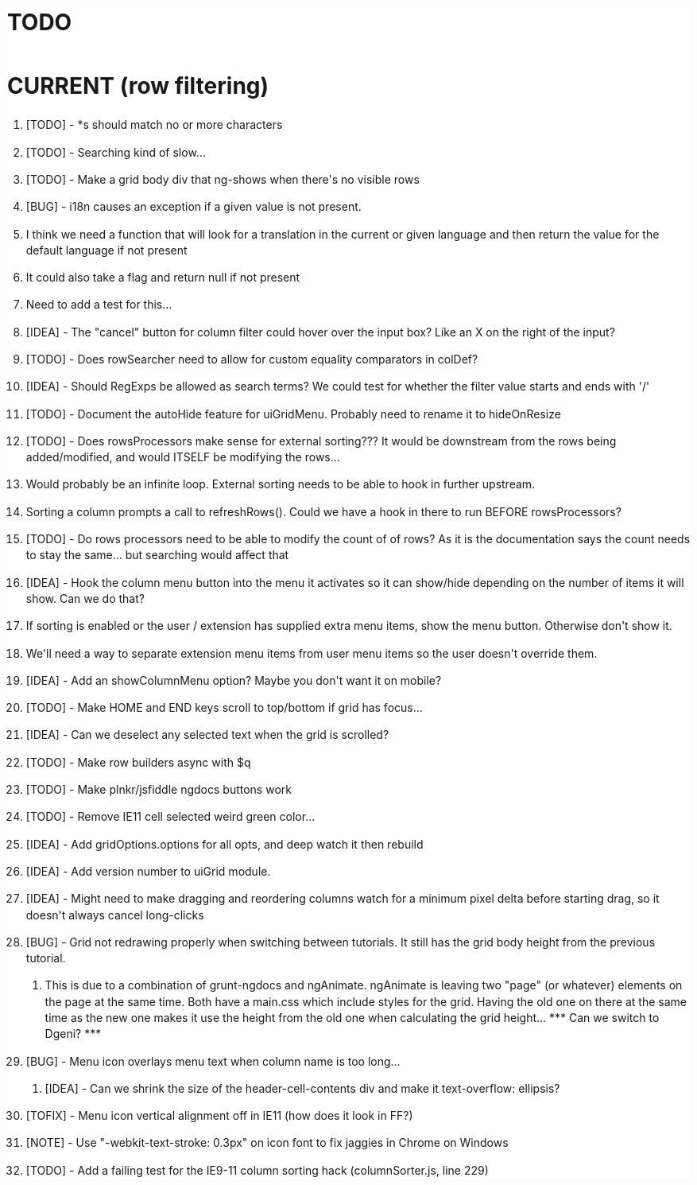 # TODO

# CURRENT (row filtering)

1. [TODO] - *s should match no or more characters
1. [TODO] - Searching kind of slow...
1. [TODO] - Make a grid body div that ng-shows when there's no visible rows

1. [BUG] - i18n causes an exception if a given value is not present.
  1. I think we need a function that will look for a translation in the current or given language and then return the value for the default language if not present
  1. It could also take a flag and return null if not present
  1. Need to add a test for this...

1. [IDEA] - The "cancel" button for column filter could hover over the input box? Like an X on the right of the input?
1. [TODO] - Does rowSearcher need to allow for custom equality comparators in colDef?
1. [IDEA] - Should RegExps be allowed as search terms? We could test for whether the filter value starts and ends with '/'

1. [TODO] - Document the autoHide feature for uiGridMenu. Probably need to rename it to hideOnResize

1. [TODO] - Does rowsProcessors make sense for external sorting??? It would be downstream from the rows being added/modified, and would ITSELF be modifying the rows...
  1. Would probably be an infinite loop. External sorting needs to be able to hook in further upstream.
  1. Sorting a column prompts a call to refreshRows(). Could we have a hook in there to run BEFORE rowsProcessors?

1. [TODO] - Do rows processors need to be able to modify the count of of rows? As it is the documentation says the count needs to stay the same... but searching would affect that

1. [IDEA] - Hook the column menu button into the menu it activates so it can show/hide depending on the number of items it will show. Can we do that?
  1. If sorting is enabled or the user / extension has supplied extra menu items, show the menu button. Otherwise don't show it.
  1. We'll need a way to separate extension menu items from user menu items so the user doesn't override them.
1. [IDEA] - Add an showColumnMenu option? Maybe you don't want it on mobile?
1. [TODO] - Make HOME and END keys scroll to top/bottom if grid has focus...
1. [IDEA] - Can we deselect any selected text when the grid is scrolled?
1. [TODO] - Make row builders async with $q
1. [TODO] - Make plnkr/jsfiddle ngdocs buttons work
1. [TODO] - Remove IE11 cell selected weird green color...
1. [IDEA] - Add gridOptions.options for all opts, and deep watch it then rebuild
1. [IDEA] - Add version number to uiGrid module.

1. [IDEA] - Might need to make dragging and reordering columns watch for a minimum pixel delta before starting drag, so it doesn't always cancel long-clicks
1. [BUG] - Grid not redrawing properly when switching between tutorials. It still has the grid body height from the previous tutorial.
   1. This is due to a combination of grunt-ngdocs and ngAnimate. ngAnimate is leaving two "page" (or whatever) elements on the page at the
      same time. Both have a main.css which include styles for the grid. Having the old one on there at the same time as the new one makes
      it use the height from the old one when calculating the grid height... *** Can we switch to Dgeni? ***
1. [BUG] - Menu icon overlays menu text when column name is too long...
   1. [IDEA] - Can we shrink the size of the header-cell-contents div and make it text-overflow: ellipsis?
1. [TOFIX] - Menu icon vertical alignment off in IE11 (how does it look in FF?)
1. [NOTE] - Use "-webkit-text-stroke: 0.3px" on icon font to fix jaggies in Chrome on Windows
1. [TODO] - Add a failing test for the IE9-11 column sorting hack (columnSorter.js, line 229)
